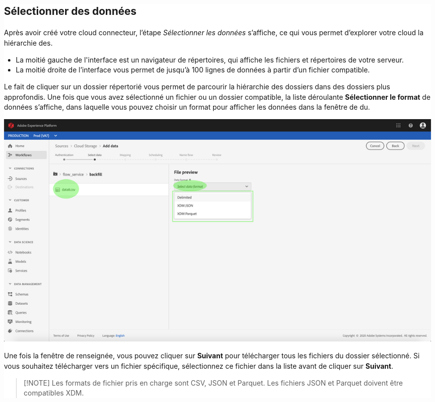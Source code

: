 ## Sélectionner des données

Après avoir créé votre cloud   connecteur, l’étape *Sélectionner les données* s’affiche, ce qui vous permet d’explorer votre cloud  la hiérarchie des.

* La moitié gauche de l&#39;interface est un navigateur de répertoires, qui affiche les fichiers et répertoires de votre serveur.
* La moitié droite de l’interface vous permet de  jusqu’à 100 lignes de données à partir d’un fichier compatible.

Le fait de cliquer sur un dossier répertorié vous permet de parcourir la hiérarchie des dossiers dans des dossiers plus approfondis. Une fois que vous avez sélectionné un fichier ou un dossier compatible, la liste déroulante **Sélectionner le format** de données s’affiche, dans laquelle vous pouvez choisir un format pour afficher les données dans la fenêtre de  du.

![](../../../images/tutorials/dataflow/cloud-storage/select-data.png)

Une fois la fenêtre de  renseignée, vous pouvez cliquer sur **Suivant** pour télécharger tous les fichiers du dossier sélectionné. Si vous souhaitez télécharger vers un fichier spécifique, sélectionnez ce fichier dans la liste avant de cliquer sur **Suivant**.

>[!NOTE] Les formats de fichier pris en charge sont CSV, JSON et Parquet. Les fichiers JSON et Parquet doivent être compatibles XDM.
